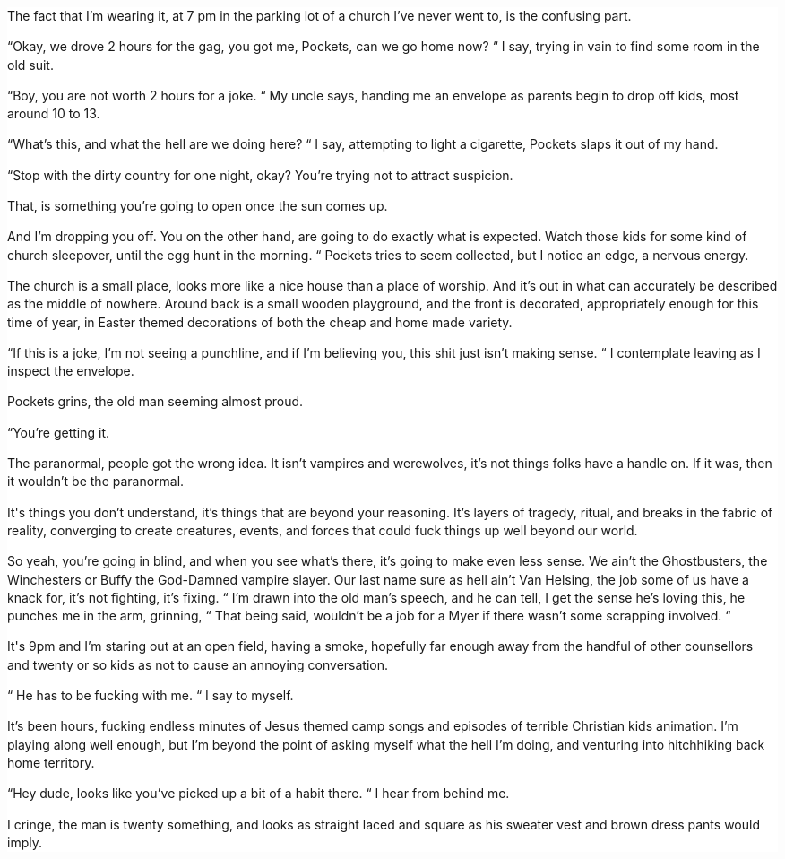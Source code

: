 The fact that I’m wearing it, at 7 pm in the parking lot of a church I’ve never went to, is the confusing part. 

“Okay, we drove 2 hours for the gag, you got me, Pockets, can we go home now? “ I say, trying in vain to find some room in the old suit. 

“Boy, you are not worth 2 hours for a joke. “ My uncle says, handing me an envelope as parents begin to drop off kids, most around 10 to 13. 

“What’s this, and what the hell are we doing here? “ I say, attempting to light a cigarette, Pockets slaps it out of my hand. 

“Stop with the dirty country for one night, okay? You’re trying not to attract suspicion. 

That, is something you’re going to open once the sun comes up. 

And I’m dropping you off. You on the other hand, are going to do exactly what is expected. Watch those kids for some kind of church sleepover, until the egg hunt in the morning. “ Pockets tries to seem collected, but I notice an edge, a nervous energy. 

The church is a small place, looks more like a nice house than a place of worship. And it’s out in what can accurately be described as the middle of nowhere. Around back is a small wooden playground, and the front is decorated, appropriately enough for this time of year, in Easter themed decorations of both the cheap and home made variety. 


“If this is a joke, I’m not seeing a punchline, and if I’m believing you, this shit just isn’t making sense. “ I contemplate leaving as I inspect the envelope. 

Pockets grins, the old man seeming almost proud. 

“You’re getting it. 

The paranormal, people got the wrong idea. It isn’t vampires and werewolves, it’s not things folks have a handle on. If it was, then it wouldn’t be the paranormal. 

It's things you don’t understand, it’s things that are beyond your reasoning. It’s layers of tragedy, ritual, and breaks in the fabric of reality, converging to create creatures, events, and forces that could fuck things up well beyond our world. 

So yeah, you’re going in blind, and when you see what’s there, it’s going to make even less  sense. We ain’t the Ghostbusters, the Winchesters or Buffy the God-Damned vampire slayer. Our last name sure as hell ain’t Van Helsing, the job some of us have a knack for, it’s not fighting, it’s fixing. “ I’m drawn into the old man’s speech, and he can tell, I get the sense he’s loving this, he punches me in the arm, grinning, “ That being said, wouldn’t be a job for a Myer if there wasn’t some scrapping involved. “



It's 9pm and I’m staring out at an open field, having a smoke, hopefully far enough away from the handful of other counsellors and twenty or so kids as not to cause an annoying conversation. 

“ He has to be fucking with me. “ I say to myself. 

It’s been hours, fucking endless minutes of Jesus themed camp songs and episodes of terrible Christian kids animation. I’m playing along well enough, but I’m beyond the point of asking myself what the hell I’m doing, and venturing into hitchhiking back home territory. 

“Hey dude, looks like you’ve picked up a bit of a habit there. “ I hear from behind me. 

I cringe, the man is twenty something, and looks as straight laced and square as his sweater vest and brown dress pants would imply. 
